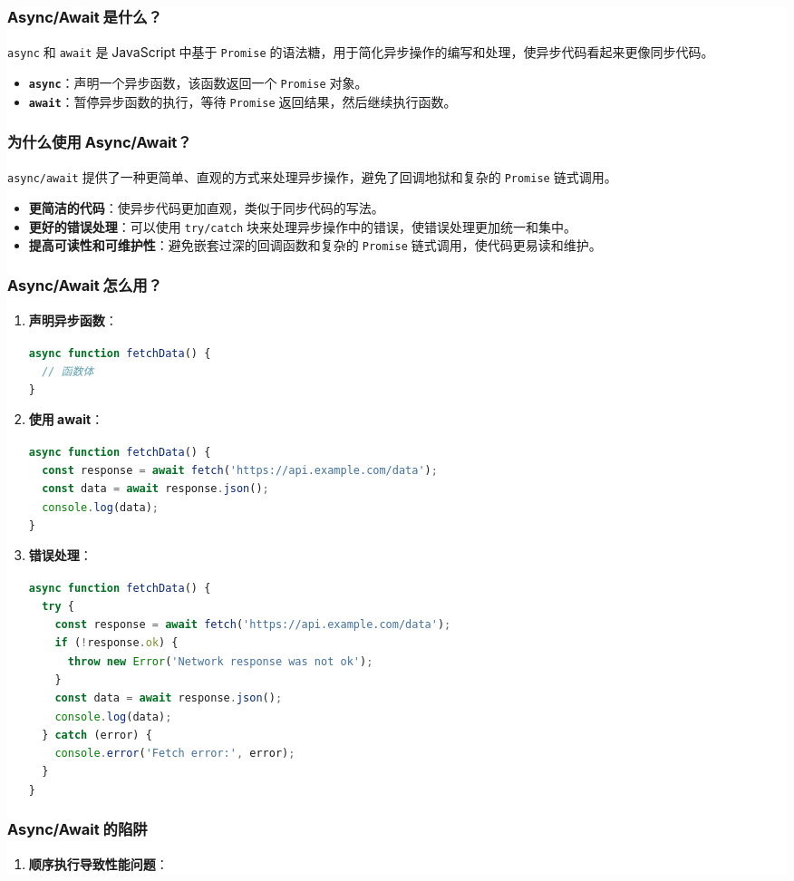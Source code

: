 ### Async/Await 是什么？

`async` 和 `await` 是 JavaScript 中基于 `Promise` 的语法糖，用于简化异步操作的编写和处理，使异步代码看起来更像同步代码。

- **`async`**：声明一个异步函数，该函数返回一个 `Promise` 对象。
- **`await`**：暂停异步函数的执行，等待 `Promise` 返回结果，然后继续执行函数。

### 为什么使用 Async/Await？

`async/await` 提供了一种更简单、直观的方式来处理异步操作，避免了回调地狱和复杂的 `Promise` 链式调用。

- **更简洁的代码**：使异步代码更加直观，类似于同步代码的写法。
- **更好的错误处理**：可以使用 `try/catch` 块来处理异步操作中的错误，使错误处理更加统一和集中。
- **提高可读性和可维护性**：避免嵌套过深的回调函数和复杂的 `Promise` 链式调用，使代码更易读和维护。

### Async/Await 怎么用？

1. **声明异步函数**：

   ```javascript
   async function fetchData() {
     // 函数体
   }
   ```

2. **使用 await**：

   ```javascript
   async function fetchData() {
     const response = await fetch('https://api.example.com/data');
     const data = await response.json();
     console.log(data);
   }
   ```

3. **错误处理**：

   ```javascript
   async function fetchData() {
     try {
       const response = await fetch('https://api.example.com/data');
       if (!response.ok) {
         throw new Error('Network response was not ok');
       }
       const data = await response.json();
       console.log(data);
     } catch (error) {
       console.error('Fetch error:', error);
     }
   }
   ```

### Async/Await 的陷阱

1. **顺序执行导致性能问题**：
